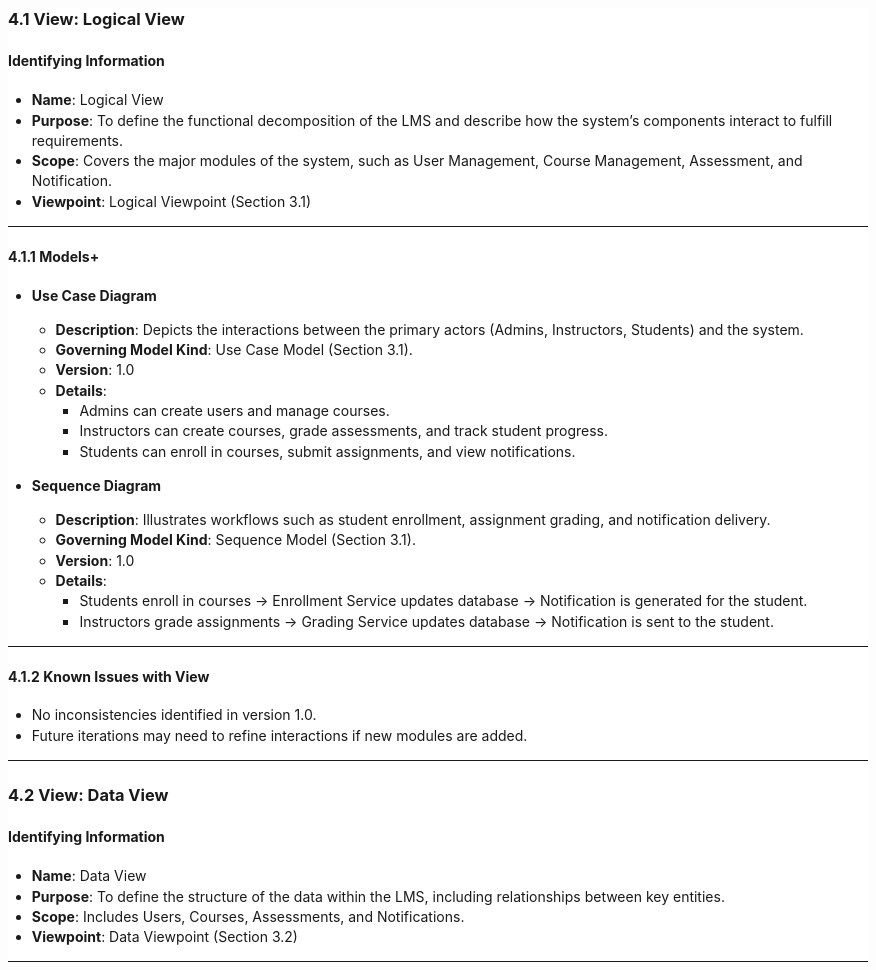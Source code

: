 
### 4.1 View: Logical View
#### Identifying Information
- **Name**: Logical View
- **Purpose**: To define the functional decomposition of the LMS and describe how the system’s components interact to fulfill requirements.
- **Scope**: Covers the major modules of the system, such as User Management, Course Management, Assessment, and Notification.
- **Viewpoint**: Logical Viewpoint (Section 3.1)

---

#### 4.1.1 Models+
- **Use Case Diagram**
    - **Description**: Depicts the interactions between the primary actors (Admins, Instructors, Students) and the system.
    - **Governing Model Kind**: Use Case Model (Section 3.1).
    - **Version**: 1.0
    - **Details**:
        - Admins can create users and manage courses.
        - Instructors can create courses, grade assessments, and track student progress.
        - Students can enroll in courses, submit assignments, and view notifications.

- **Sequence Diagram**
    - **Description**: Illustrates workflows such as student enrollment, assignment grading, and notification delivery.
    - **Governing Model Kind**: Sequence Model (Section 3.1).
    - **Version**: 1.0
    - **Details**:
        - Students enroll in courses → Enrollment Service updates database → Notification is generated for the student.
        - Instructors grade assignments → Grading Service updates database → Notification is sent to the student.

---

#### 4.1.2 Known Issues with View
- No inconsistencies identified in version 1.0.
- Future iterations may need to refine interactions if new modules are added.

---

### 4.2 View: Data View
#### Identifying Information
- **Name**: Data View
- **Purpose**: To define the structure of the data within the LMS, including relationships between key entities.
- **Scope**: Includes Users, Courses, Assessments, and Notifications.
- **Viewpoint**: Data Viewpoint (Section 3.2)

---
